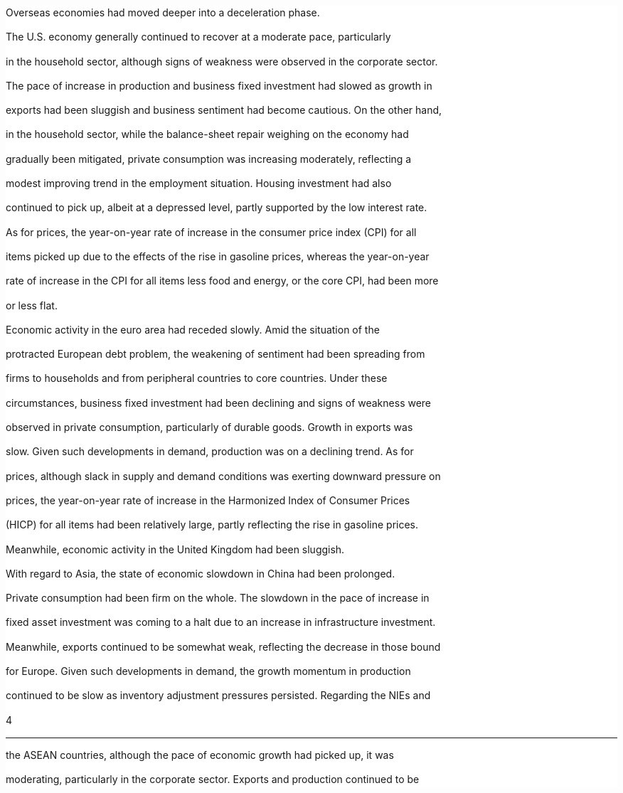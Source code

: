 Overseas economies had moved deeper into a deceleration phase.

The U.S. economy generally continued to recover at a moderate pace, particularly

in the household sector, although signs of weakness were observed in the corporate sector.

The pace of increase in production and business fixed investment had slowed as growth in

exports had been sluggish and business sentiment had become cautious. On the other hand,

in the household sector, while the balance-sheet repair weighing on the economy had

gradually been mitigated, private consumption was increasing moderately, reflecting a

modest improving trend in the employment situation. Housing investment had also

continued to pick up, albeit at a depressed level, partly supported by the low interest rate.

As for prices, the year-on-year rate of increase in the consumer price index (CPI) for all

items picked up due to the effects of the rise in gasoline prices, whereas the year-on-year

rate of increase in the CPI for all items less food and energy, or the core CPI, had been more

or less flat.

Economic activity in the euro area had receded slowly. Amid the situation of the

protracted European debt problem, the weakening of sentiment had been spreading from

firms to households and from peripheral countries to core countries. Under these

circumstances, business fixed investment had been declining and signs of weakness were

observed in private consumption, particularly of durable goods. Growth in exports was

slow. Given such developments in demand, production was on a declining trend. As for

prices, although slack in supply and demand conditions was exerting downward pressure on

prices, the year-on-year rate of increase in the Harmonized Index of Consumer Prices

(HICP) for all items had been relatively large, partly reflecting the rise in gasoline prices.

Meanwhile, economic activity in the United Kingdom had been sluggish.

With regard to Asia, the state of economic slowdown in China had been prolonged.

Private consumption had been firm on the whole. The slowdown in the pace of increase in

fixed asset investment was coming to a halt due to an increase in infrastructure investment.

Meanwhile, exports continued to be somewhat weak, reflecting the decrease in those bound

for Europe. Given such developments in demand, the growth momentum in production

continued to be slow as inventory adjustment pressures persisted. Regarding the NIEs and

4


-----

the ASEAN countries, although the pace of economic growth had picked up, it was

moderating, particularly in the corporate sector. Exports and production continued to be
